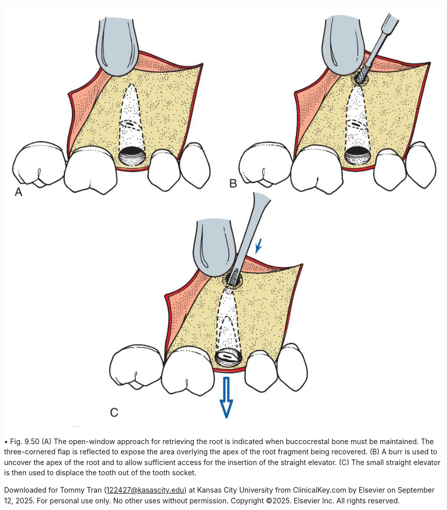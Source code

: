 ![](_page_21_Figure_10.jpeg)

• Fig. 9.50 (A) The open-window approach for retrieving the root is indicated when buccocrestal bone must be maintained. The three-cornered flap is reflected to expose the area overlying the apex of the root fragment being recovered. (B) A burr is used to uncover the apex of the root and to allow sufficient access for the insertion of the straight elevator. (C) The small straight elevator is then used to displace the tooth out of the tooth socket.

Downloaded for Tommy Tran (122427@kasascity.edu) at Kansas City University from ClinicalKey.com by Elsevier on September 12, 2025. For personal use only. No other uses without permission. Copyright ©2025. Elsevier Inc. All rights reserved.
